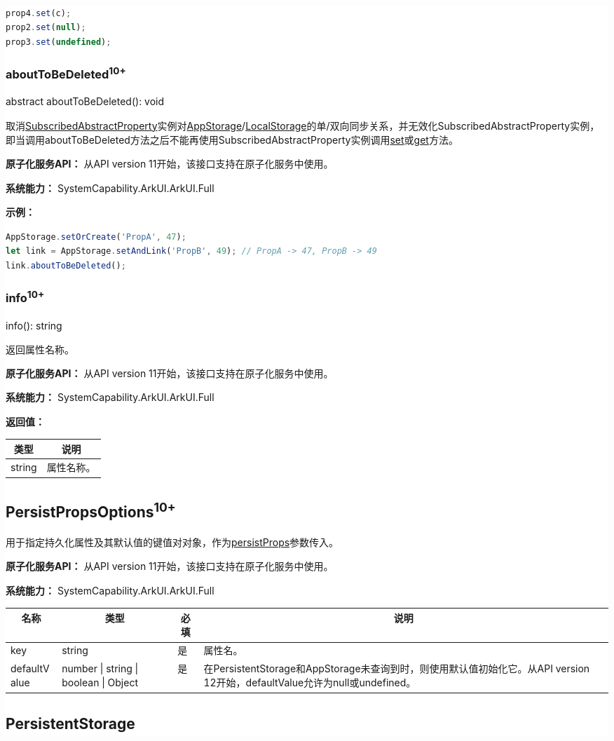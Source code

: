 ```ts
prop4.set(c);
prop2.set(null);
prop3.set(undefined);
```

### aboutToBeDeleted<sup>10+</sup>

abstract aboutToBeDeleted(): void

取消[SubscribedAbstractProperty](#subscribedabstractproperty)实例对[AppStorage](../../../ui/state-management/arkts-appstorage.md)/[LocalStorage](../../../ui/state-management/arkts-localstorage.md)的单/双向同步关系，并无效化SubscribedAbstractProperty实例，即当调用aboutToBeDeleted方法之后不能再使用SubscribedAbstractProperty实例调用[set](#set9-1)或[get](#get9-1)方法。

**原子化服务API：** 从API version 11开始，该接口支持在原子化服务中使用。

**系统能力：** SystemCapability.ArkUI.ArkUI.Full

**示例：**
```ts
AppStorage.setOrCreate('PropA', 47);
let link = AppStorage.setAndLink('PropB', 49); // PropA -> 47, PropB -> 49
link.aboutToBeDeleted();
```

### info<sup>10+</sup>

info(): string

返回属性名称。

**原子化服务API：** 从API version 11开始，该接口支持在原子化服务中使用。

**系统能力：** SystemCapability.ArkUI.ArkUI.Full

**返回值：**

|类型   |说明     |
|---------|-------------|
|string    |属性名称。    |

## PersistPropsOptions<sup>10+</sup>

用于指定持久化属性及其默认值的键值对对象，作为[persistProps](#persistprops10)参数传入。

**原子化服务API：** 从API version 11开始，该接口支持在原子化服务中使用。

**系统能力：** SystemCapability.ArkUI.ArkUI.Full

| 名称       | 类型                                  | 必填 | 说明                                                     |
| ------------ | ------------------------------------- | ---- | ------------------------------------------------------------ |
| key          | string                                | 是   | 属性名。                                                     |
| defaultValue | number \| string \| boolean \| Object | 是   | 在PersistentStorage和AppStorage未查询到时，则使用默认值初始化它。从API version 12开始，defaultValue允许为null或undefined。 |

## PersistentStorage
